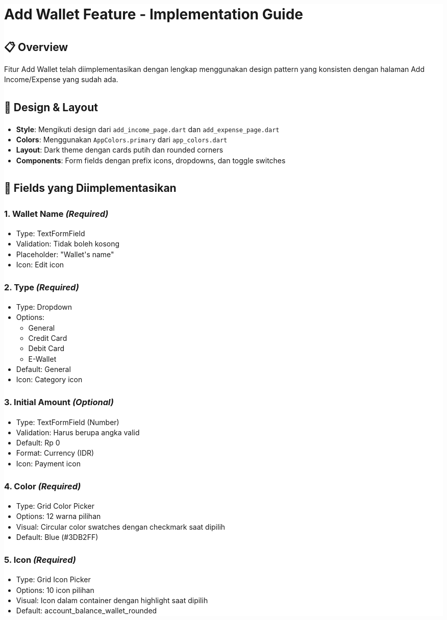 # Add Wallet Feature - Implementation Guide

## 📋 Overview
Fitur Add Wallet telah diimplementasikan dengan lengkap menggunakan design pattern yang konsisten dengan halaman Add Income/Expense yang sudah ada.

## 🎨 Design & Layout
- **Style**: Mengikuti design dari `add_income_page.dart` dan `add_expense_page.dart`
- **Colors**: Menggunakan `AppColors.primary` dari `app_colors.dart`
- **Layout**: Dark theme dengan cards putih dan rounded corners
- **Components**: Form fields dengan prefix icons, dropdowns, dan toggle switches

## 📝 Fields yang Diimplementasikan

### 1. **Wallet Name** *(Required)*
- Type: TextFormField
- Validation: Tidak boleh kosong
- Placeholder: "Wallet's name"
- Icon: Edit icon

### 2. **Type** *(Required)*
- Type: Dropdown
- Options:
  - General
  - Credit Card
  - Debit Card
  - E-Wallet
- Default: General
- Icon: Category icon

### 3. **Initial Amount** *(Optional)*
- Type: TextFormField (Number)
- Validation: Harus berupa angka valid
- Default: Rp 0
- Format: Currency (IDR)
- Icon: Payment icon

### 4. **Color** *(Required)*
- Type: Grid Color Picker
- Options: 12 warna pilihan
- Visual: Circular color swatches dengan checkmark saat dipilih
- Default: Blue (#3DB2FF)

### 5. **Icon** *(Required)*
- Type: Grid Icon Picker
- Options: 10 icon pilihan
- Visual: Icon dalam container dengan highlight saat dipilih
- Default: account_balance_wallet_rounded

